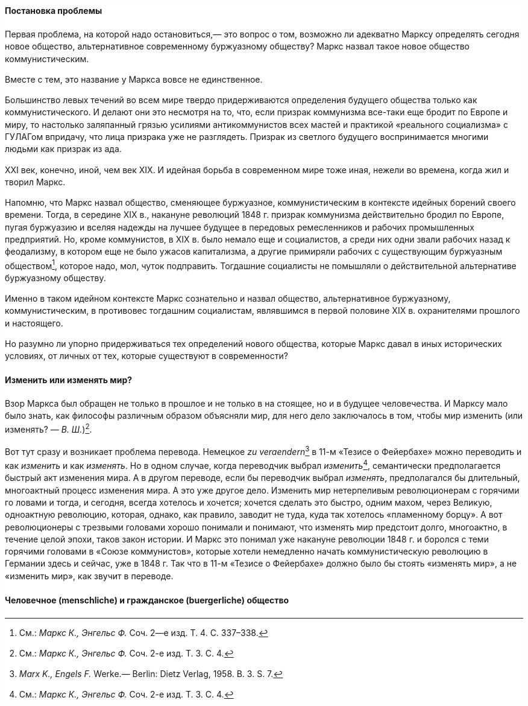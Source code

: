 #### Постановка проблемы

Первая проблема, на которой надо остановиться,— это вопрос о том, возможно ли адекватно Марксу определять сегодня новое общество, альтернативное современному буржуазному обществу? Маркс назвал такое новое общество коммунистическим.

Вместе с тем, это название у Маркса вовсе не единственное.

Большинство левых течений во всем мире твердо придерживаются определения будущего общества только как коммунистического. И делают они это несмотря на то, что, если призрак коммунизма все-таки еще бродит по Европе и миру, то настолько заляпанный грязью усилиями антикоммунистов всех мастей и практикой «реального социализма» с ГУЛАГом впридачу, что лица призрака уже не разглядеть. Призрак из светлого будущего воспринимается многими людьми как призрак из ада.

XXI век, конечно, иной, чем век XIX. И идейная борьба в современном мире тоже иная, нежели во времена, когда жил и творил Маркс.

Напомню, что Маркс назвал общество, сменяющее буржуазное, коммунистическим в контексте идейных борений своего времени. Тогда, в середине XIX в., накануне революций 1848 г. призрак коммунизма действительно бродил по Европе, пугая буржуазию и вселяя надежды на лучшее будущее в передовых ремесленников и рабочих промышленных предприятий. Но, кроме коммунистов, в XIX в. было немало еще и социалистов, а среди них одни звали рабочих назад к феодализму, в котором еще не было ужасов капитализма, а другие примиряли рабочих с существующим буржуазным обществом[^5], которое надо, мол, чуток подправить. Тогдашние социалисты не помышляли о действительной альтернативе буржуазному обществу.

[^5]: См.: *Маркс К., Энгельс Ф.* Соч. 2—е изд. Т. 4. С. 337–338.

Именно в таком идейном контексте Маркс сознательно и назвал общество, альтернативное буржуазному, коммунистическим, в противовес тогдашним социалистам, являвшимся в первой половине XIX в. охранителями прошлого и настоящего.

Но разумно ли упорно придерживаться тех определений нового общества, которые Маркс давал в иных исторических условиях, от личных от тех, которые существуют в современности?

#### Изменить или изменять мир?

Взор Маркса был обращен не только в прошлое и не только в на стоящее, но и в будущее человечества. И Марксу мало было знать, как философы различным образом объясняли мир, для него дело заключалось в том, чтобы мир изменить (или изменять? — *В. Ш.*)[^6].

[^6]: См.: *Маркс К., Энгельс Ф.* Соч. 2-е изд. Т. 3. С. 4.

Вот тут сразу и возникает проблема перевода. Немецкое *zu veraendern*[^7] в 11-м «Тезисе о Фейербахе» можно переводить и как *изменить* и как *изменять*. Но в одном случае, когда переводчик выбрал *изменить*[^8], семантически предполагается быстрый акт изменения мира. А в другом переводе, если бы переводчик выбрал *изменять*, предполагался бы длительный, многоактный процесс изменения мира. А это уже другое дело. Изменить мир нетерпеливым революционерам с горячими го ловами и тогда, и сегодня, всегда хотелось и хочется; хочется сделать это быстро, одним махом, через Великую, одноактную революцию, которая, однако, как правило, заводит не туда, куда так хотелось «пламенному борцу». А вот революционеры с трезвыми головами хорошо понимали и понимают, что изменять мир предстоит долго, многоактно, в течение целой эпохи, таков закон истории. И Маркс это понимал уже накануне революции 1848 г. и боролся с теми горячими головами в «Союзе коммунистов», которые хотели немедленно начать коммунистическую революцию в Германии здесь и сейчас, уже в 1848 г. Так что в 11-м «Тезисе о Фейербахе» должно было бы стоять «изменять мир», а не «изменить мир», как звучит в переводе.

[^7]: *Marx K., Engels F.* Werke.— Berlin: Dietz Verlag, 1958. B. 3. S. 7.

[^8]: См.: *Маркс К., Энгельс Ф.* Соч. 2-е изд. Т. 3. С. 4.

#### Человечное (menschliche) и гражданское (buergerliche) общество


[^1]: *Маркс К., Энгельс Ф.* Соч. 2—е изд. Т. 21. С. 238–245.
[^2]: См. там же. С. 238.
[^3]: См. там же.
[^4]: На сайте Шелике Вальтраут «Мой Маркс» есть раздел «Трудности перевода».— URL: http://www.wtschaelike.ru/?p=79, некоторые выдержки из которого я позволю себе поместить здесь.
[^9]: См.: *Маркс К., Энгельс Ф.* Соч. 2-е изд. Т. 21. С. 220.
[^10]: См.: *Маркс К., Энгельс Ф.* Соч. 2-е изд. Т. 19. С. 350.
[^11]: *Маркс К., Энгельс Ф.* Избр. произв. В 3 т. Т. 1. С. 3.
[^12]: *Marx K., Engels F.* Werke. B. 3. S. 7.
[^13]: Полагаю, что **исходно** гражданское общество сегодня можно рассматривать как сферу индивидуальной жизни и индивидуальных интересов граждан. В гражданском обществе современное государство отстаивает собственные экономические и политические интересы, а также интересы и идеологию того класса гражданского общества, который господствует в экономике. Государство представляет гражданам эти интересы как якобы исключительно всеобщие интересы всех граждан, и, в определенном смысле, государство такую всеобщую функцию тоже выполняет. Современное государство в собственных интересах вынуждено учитывать также и интересы разных социальных групп гражданского общества и идти на социальные уступки разным классам гражданского общества. В таком понимании гражданское общество в России давно существует и в разных формах (например, неуплатой налогов, перекрытием дорог, выступлениями бабушек против монетизации льгот, многолетним саботажем молчунами пенсионных реформ и т. п.) порой активно и небезуспешно сопротивляется государству, когда дело напрямую касается наступления государства на личные интересы жизни граждан. Это очень коротко, ибо и гражданское общество, и государство сегодня иные, чем это было при жизни Маркса. Но для адекватного понимания Маркса гражданское общество надо брать таким, каким оно представлялось мыслителям того века, в котором творил Маркс, и в котором он противопоставлял свою теорию предшественникам и современникам.
[^14]: *Маркс К., Энгельс Ф.* Соч. 2-е изд. Т. 42. С. 116.
[^14]: См. там же.
[^16]: Там же.
[^17]: См. там же.
[^18]: *Маркс К., Энгельс Ф.* Соч., 2-е изд. Т. 49. С. 47.
[^19]: *Маркс К., Энгельс Ф.* Соч. 2-е изд. Т. 42. С. 116.
[^20]: Там же. С. 169.
[^21]: Там же. С. 116.
[^22]: *Маркс К., Энгельс Ф.* Соч. 2-е изд. Т. 4. С. 447.
[^1]: См.: *Семенов Ю.* Теория общественно-экономических формаций и всемирная история.— М., 1978. С. 1.
[^2]: «Dass die oekonomische Unterwerfung… zugrunde liegt — allem gesellschaftlichen Elend» (*Marx K., Engels F*. Werke. B. 16. S. 14) переведено так: «Экономическое подчинение… лежит в основе… всякой социальной обездоленности…» (*Маркс К., Энгельс Ф.* Соч. 2-е изд. Т. 16. С. 12).
[^3]: *Маркс К., Энгельс Ф.* Избр. произв. В 3 т. Т. 1. С. 20 — 21.
[^4]: *Marx K., Engels F.* Werke. B. 3. S. 28 — 29.
[^5]: Ibid. S. 29.
[^6]: Ibid. S. 30.
[^7]: Ibid. S. 28–29.
[^8]: Ibid. S. 29.
[^9]: Понятия «средство смерти» у Маркса нет, но его необходимо ввести в понятийный аппарат материалистической теории истории, поскольку без него не понять противоречивость современной социальной деятельности.
[^10]: Непосредственно такого определения у Маркса тоже нет.
[^11]: *Маркс К., Энгельс Ф.* Избр. произв. В 3 т. Т. 1. С. 20.
[^12]: *Бузгалин А. В.* Социальная философия XXI в.: ренессанс марксизма? — URL: http://vphil.ru/index.php?option=com_content&task=view&id=281&Itemid=52
[^13]: См.: Глобальная революция или антропологическая катастрофа? Диалог Не-клессы и Бузгалина 21 июня 2011 г.— URL: http//:www.alternativy.ru/ru/node/1748 или http://finam.fm/archive-view/4088/
[^14]: См.: *Шелике В. Ф.* Исходные основания материалистического понимания истории (по работам К. Маркса и Ф. Энгельса 1844 — 1846 гг.).— Бишкек, 1991. С. 184–205.
[^15]: «Dass die Menschen, die ihr eignes Leben taeglich neu machen» (*Marx K., Engels F.* Werke. B. 3. S. 29) переведено: «…что люди, ежедневно воспроизводящие свою собственную жизнь…» (*Маркс К., Энгельс Ф.* Соч. 2-е изд. Т. 3. С. 27).
[^16]: См. там же. С. 22.
[^17]: Там же. С. 21.
[^18]: Там же. Т. 1. С. 21; *Marx K., Engels F.* Werke. B. 3. S. 30.
[^19]: Подробно см.: *Шелике В. Ф.* Исходные основания материалистического понимания истории (по работам К. Маркса и Ф. Энгельса 1844 — 1846 гг.).— Бишкек, 1991. С. 64 — 118; *Шелике В. Ф.* Действительность по Марксу (Исходные посылки и их развертывание) // Э. В. Ильенков: Идеальное. Мышление. Сознание. Материалы XIV Международной научной конференции «Ильенковские чтения», 2012 г. М., 2012. С. 183–197.
[^20]: См.: *Маркс К., Энгельс Ф.* Избр. произв. В 3 т. Т. 1. С. 13.
[^21]: Немецкое *Gegeneinanderwirken* трудно перевести **одним** словом, поскольку дословно означает *действие друг* против *друга*, наиболее близко противо-действие как антипод вместе-действию.
[^22]: *Маркс К., Энгельс Ф.* Соч. 2-е изд. Т. 16. С. 496 — 497; *Marx K., Engels F*. Werke. B. 20. S. 453.
[^23]: *Маркс К., Энгельс Ф.* Избр. произв. В 3 т. Т. 1. С. 70.
[^1]: *Маркс К.* Письмо В. П. Анненкову, 28 декабря 1846 г. // *Маркс К.*, *Энгельс Ф.* Соч., 2-е изд. Т. 27. С. 402.
[^2]: *Маркс К., Энгельс Ф.* Соч., 2-е изд. Т. 1. С. 21.
[^3]: См.: *Маркс К., Энгельс Ф.* Соч., 2-е изд. Т. 4. С. 426.
[^4]: *Marx K., Engels F.* Werke. B. 4. S. 464.
[^5]: *Маркс К., Энгельс Ф.* Избранные произведения. В 3 т. Т. 1. С. 21.
[^6]: *Маркс К., Энгельс Ф.* Соч., 2-е изд. Т. 3. С. 63; *Marx K., Engels F.* Werke. B. 3. S. 70.
[^7]: *Маркс К., Энгельс Ф.* Соч., 2-е изд. Т. 3. С. 70.
[^8]: Там же. С. VII.
[^9]: См. там же. Т. 1. С. 71.
[^10]: См. там же. С. 23 — 29, 33.
[^11]: Там же. С. 71.
[^12]: См. там же. С. 65.
[^13]: См. там же. С. 22.
[^14]: См. там же. С. 13.
[^15]: См. там же. С. 29, 33.
[^16]: См. там же. С. 14.
[^17]: См. там же. С. 20.
[^18]: См. там же. С. 28.
[^19]: См. там же. С. 56.
[^20]: *Маркс К., Энгельс Ф.* Соч., 2-е изд. Т. 4. С. 282; *Маркс К., Энгельс Ф.* Соч., 2-е изд. Т. 20. С. 287.
[^21]: *Marx K., Engels F.* Kleine oekonomischen Schriften.— Dietz Verlag, 1955. S. 165.
[^22]: Читатель сам может проверить истинность или ложность выдвигаемого мной положения в выше перечисленном ряде, в который Марксом и помещено то, в чем «присутствует» Verkehr.
[^23]: См.: *Бузгалин А. В.* «Экономика для человека» — стратегия опережающего развития III.— URL: http://www.alternativy.ru/ru/print/1708.